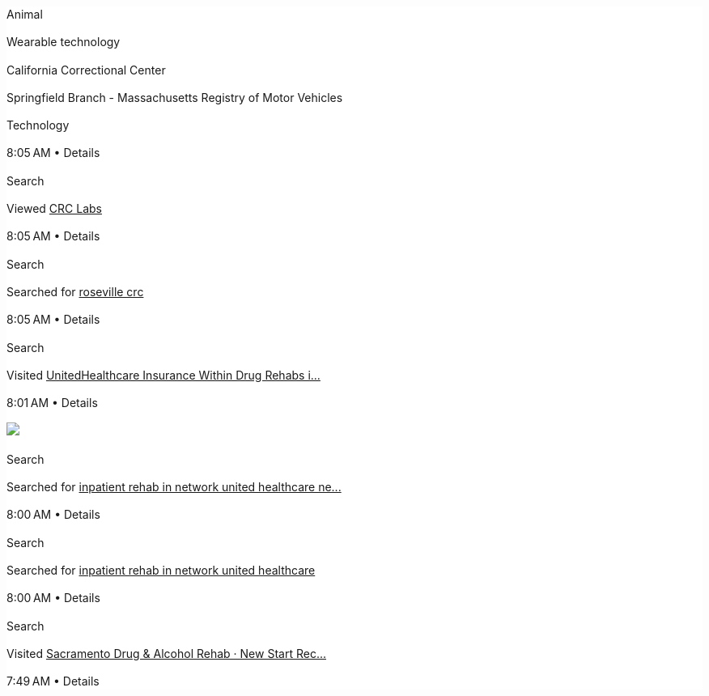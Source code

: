 Animal

Wearable technology

California Correctional Center

Springfield Branch - Massachusetts Registry of Motor Vehicles

Technology

8:05 AM • Details



Search

Viewed [CRC Labs](https://local.google.com/place?use=srp&id=4526555662525447303)

8:05 AM • Details



Search

Searched for [roseville crc](https://www.google.com/search?q=roseville+crc)

8:05 AM • Details



Search

Visited [UnitedHealthcare Insurance Within Drug Rehabs i...](https://www.google.com/url?q=https://www.addicted.org/california-united-healthcare-drug-rehab-centers.html&usg=AOvVaw2Xt5qYDCrql1OCmXdK44SN)

8:01 AM • Details

[![](https://www.addicted.org/wp-content/uploads/2023/05/woodglen-recovery-junction.jpg)](https://www.addicted.org/california-united-healthcare-drug-rehab-centers.html)



Search

Searched for [inpatient rehab in network united healthcare ne...](https://www.google.com/search?q=inpatient+rehab+in+network+united+healthcare+near+me)

8:00 AM • Details



Search

Searched for [inpatient rehab in network united healthcare](https://www.google.com/search?q=inpatient+rehab+in+network+united+healthcare)

8:00 AM • Details



Search

Visited [Sacramento Drug & Alcohol Rehab · New Start Rec...](https://www.google.com/url?q=https://nsrs-sacramento.com/&usg=AOvVaw2oFKvcFVHL7qBAxNjXUjNt)

7:49 AM • Details
